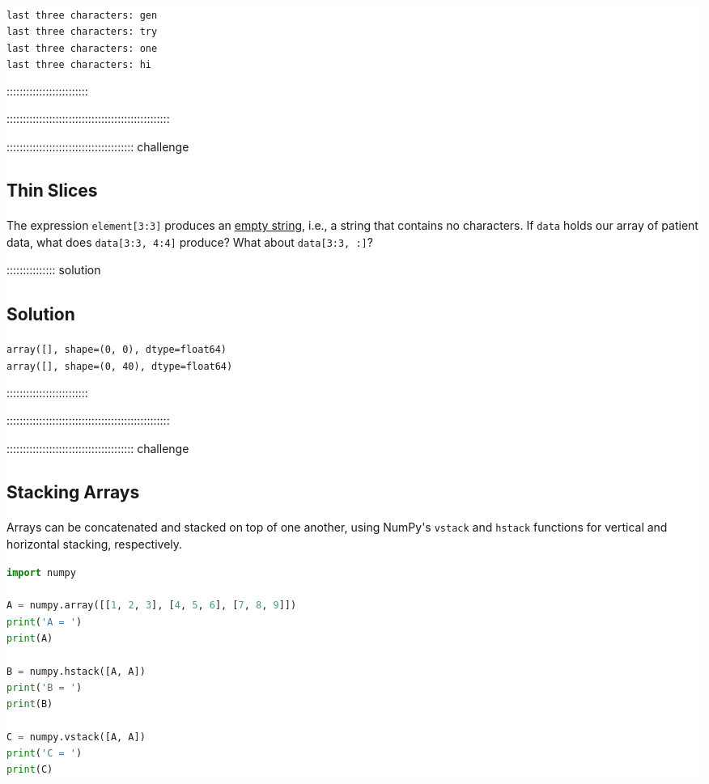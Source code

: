 ```output
last three characters: gen
last three characters: try
last three characters: one
last three characters: hi
```

:::::::::::::::::::::::::

::::::::::::::::::::::::::::::::::::::::::::::::::

:::::::::::::::::::::::::::::::::::::::  challenge

## Thin Slices

The expression `element[3:3]` produces an
[empty string](../learners/reference.md#empty-string),
i.e., a string that contains no characters.
If `data` holds our array of patient data,
what does `data[3:3, 4:4]` produce?
What about `data[3:3, :]`?

:::::::::::::::  solution

## Solution

```output
array([], shape=(0, 0), dtype=float64)
array([], shape=(0, 40), dtype=float64)
```

:::::::::::::::::::::::::

::::::::::::::::::::::::::::::::::::::::::::::::::

:::::::::::::::::::::::::::::::::::::::  challenge

## Stacking Arrays

Arrays can be concatenated and stacked on top of one another,
using NumPy's `vstack` and `hstack` functions for vertical and horizontal stacking, respectively.

```python
import numpy

A = numpy.array([[1, 2, 3], [4, 5, 6], [7, 8, 9]])
print('A = ')
print(A)

B = numpy.hstack([A, A])
print('B = ')
print(B)

C = numpy.vstack([A, A])
print('C = ')
print(C)
```

